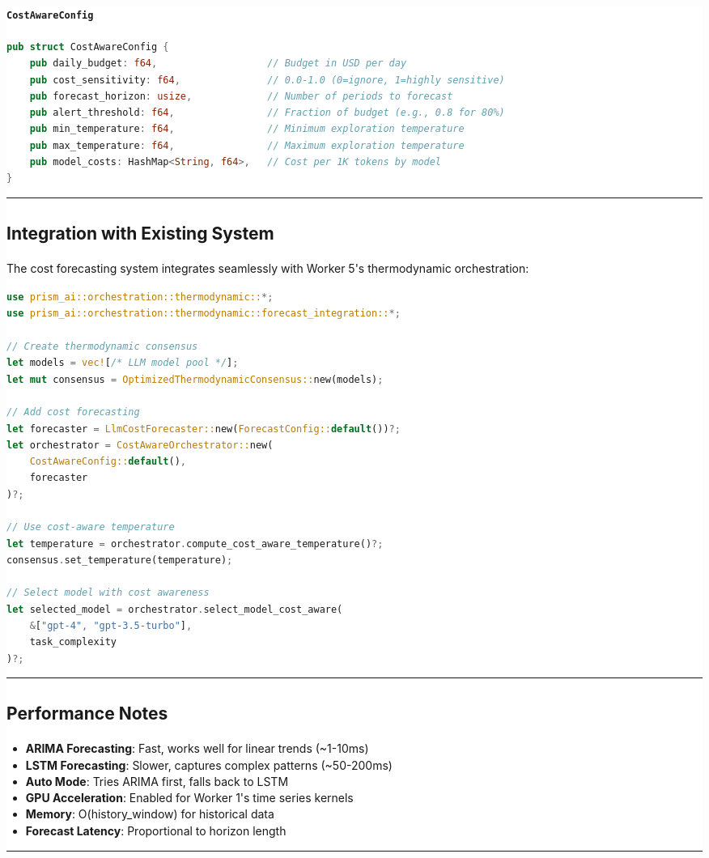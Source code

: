 #### `CostAwareConfig`

```rust
pub struct CostAwareConfig {
    pub daily_budget: f64,                   // Budget in USD per day
    pub cost_sensitivity: f64,               // 0.0-1.0 (0=ignore, 1=highly sensitive)
    pub forecast_horizon: usize,             // Number of periods to forecast
    pub alert_threshold: f64,                // Fraction of budget (e.g., 0.8 for 80%)
    pub min_temperature: f64,                // Minimum exploration temperature
    pub max_temperature: f64,                // Maximum exploration temperature
    pub model_costs: HashMap<String, f64>,   // Cost per 1K tokens by model
}
```

---

## Integration with Existing System

The cost forecasting system integrates seamlessly with Worker 5's thermodynamic orchestration:

```rust
use prism_ai::orchestration::thermodynamic::*;
use prism_ai::orchestration::thermodynamic::forecast_integration::*;

// Create thermodynamic consensus
let models = vec![/* LLM model pool */];
let mut consensus = OptimizedThermodynamicConsensus::new(models);

// Add cost forecasting
let forecaster = LlmCostForecaster::new(ForecastConfig::default())?;
let orchestrator = CostAwareOrchestrator::new(
    CostAwareConfig::default(),
    forecaster
)?;

// Use cost-aware temperature
let temperature = orchestrator.compute_cost_aware_temperature()?;
consensus.set_temperature(temperature);

// Select model with cost awareness
let selected_model = orchestrator.select_model_cost_aware(
    &["gpt-4", "gpt-3.5-turbo"],
    task_complexity
)?;
```

---

## Performance Notes

- **ARIMA Forecasting**: Fast, works well for linear trends (~1-10ms)
- **LSTM Forecasting**: Slower, captures complex patterns (~50-200ms)
- **Auto Mode**: Tries ARIMA first, falls back to LSTM
- **GPU Acceleration**: Enabled for Worker 1's time series kernels
- **Memory**: O(history_window) for historical data
- **Forecast Latency**: Proportional to horizon length

---